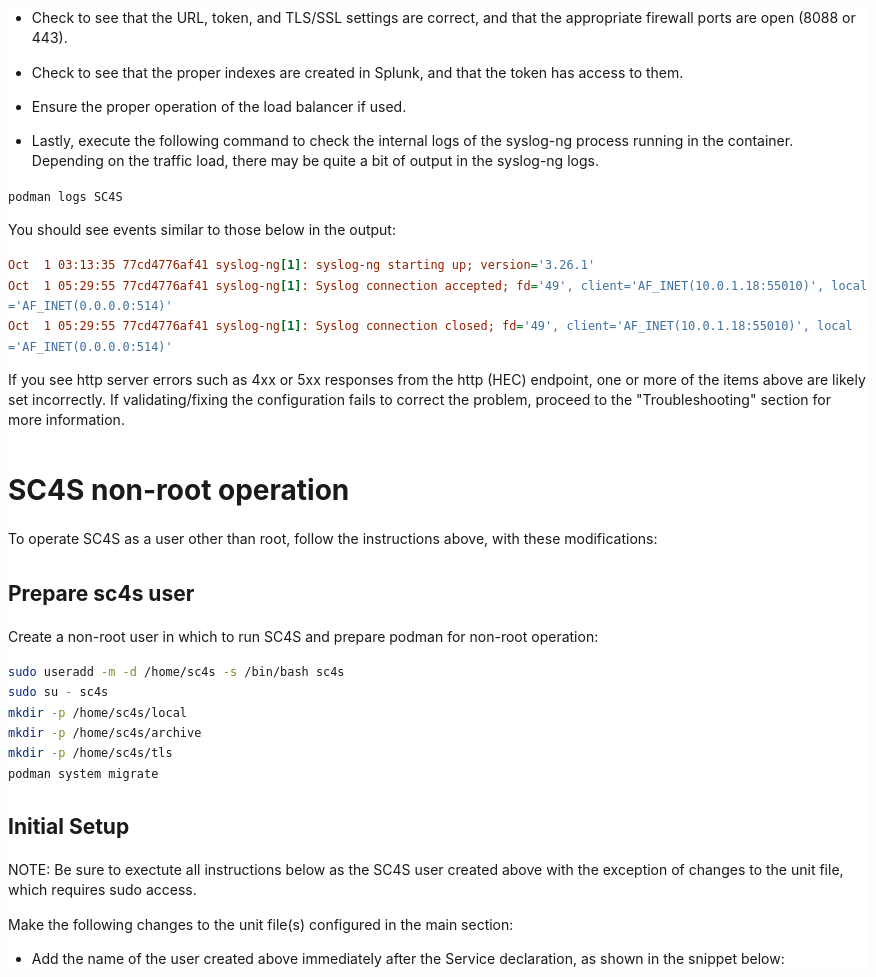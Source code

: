 * Check to see that the URL, token, and TLS/SSL settings are correct, and that the appropriate firewall ports are open (8088 or 443).

* Check to see that the proper indexes are created in Splunk, and that the token has access to them.

* Ensure the proper operation of the load balancer if used.

* Lastly, execute the following command to check the internal logs of the syslog-ng process running in the container.  Depending on the
traffic load, there may be quite a bit of output in the syslog-ng logs.
```bash
podman logs SC4S
```
You should see events similar to those below in the output:
```ini
Oct  1 03:13:35 77cd4776af41 syslog-ng[1]: syslog-ng starting up; version='3.26.1'
Oct  1 05:29:55 77cd4776af41 syslog-ng[1]: Syslog connection accepted; fd='49', client='AF_INET(10.0.1.18:55010)', local='AF_INET(0.0.0.0:514)'
Oct  1 05:29:55 77cd4776af41 syslog-ng[1]: Syslog connection closed; fd='49', client='AF_INET(10.0.1.18:55010)', local='AF_INET(0.0.0.0:514)'
```
If you see http server errors such as 4xx or 5xx responses from the http (HEC) endpoint, one or more of the items above are likely set
incorrectly.  If validating/fixing the configuration fails to correct the problem, proceed to the "Troubleshooting" section for more
information.

# SC4S non-root operation

To operate SC4S as a user other than root, follow the instructions above, with these modifications:

## Prepare sc4s user

Create a non-root user in which to run SC4S and prepare podman for non-root operation:

```bash
sudo useradd -m -d /home/sc4s -s /bin/bash sc4s
sudo su - sc4s
mkdir -p /home/sc4s/local
mkdir -p /home/sc4s/archive
mkdir -p /home/sc4s/tls
podman system migrate
```

## Initial Setup

NOTE:  Be sure to exectute all instructions below as the SC4S user created above with the exception of changes to the unit file,
which requires sudo access.

Make the following changes to the unit file(s) configured in the main section:

* Add the name of the user created above immediately after the Service declaration, as shown in the snippet below:
